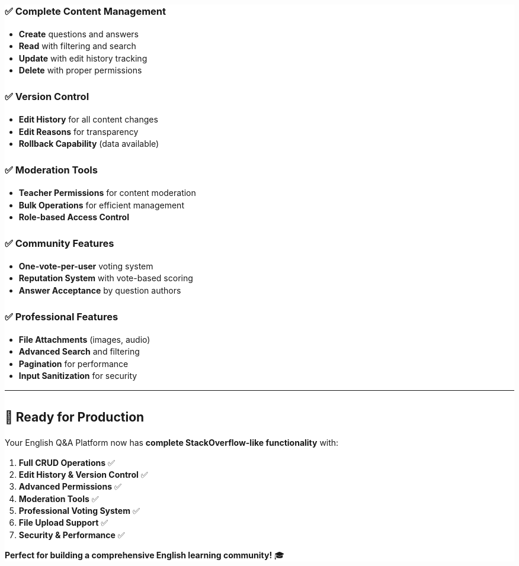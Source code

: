 ### ✅ **Complete Content Management**
- **Create** questions and answers
- **Read** with filtering and search
- **Update** with edit history tracking
- **Delete** with proper permissions

### ✅ **Version Control**
- **Edit History** for all content changes
- **Edit Reasons** for transparency
- **Rollback Capability** (data available)

### ✅ **Moderation Tools**
- **Teacher Permissions** for content moderation
- **Bulk Operations** for efficient management
- **Role-based Access Control**

### ✅ **Community Features**
- **One-vote-per-user** voting system
- **Reputation System** with vote-based scoring
- **Answer Acceptance** by question authors

### ✅ **Professional Features**
- **File Attachments** (images, audio)
- **Advanced Search** and filtering
- **Pagination** for performance
- **Input Sanitization** for security

---

## **🚀 Ready for Production**

Your English Q&A Platform now has **complete StackOverflow-like functionality** with:

1. **Full CRUD Operations** ✅
2. **Edit History & Version Control** ✅
3. **Advanced Permissions** ✅
4. **Moderation Tools** ✅
5. **Professional Voting System** ✅
6. **File Upload Support** ✅
7. **Security & Performance** ✅

**Perfect for building a comprehensive English learning community!** 🎓
